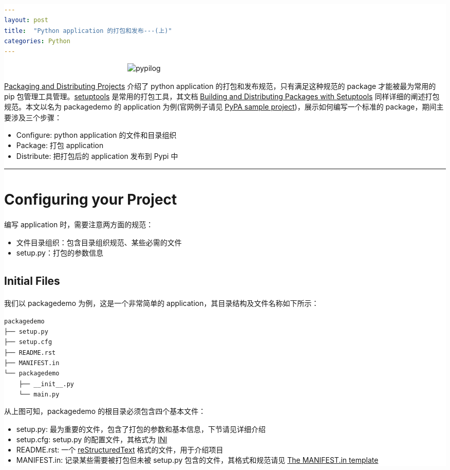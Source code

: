 ```yaml
---
layout: post
title:  "Python application 的打包和发布---(上)"
categories: Python
---
```


&nbsp;&nbsp;&nbsp;&nbsp;&nbsp;&nbsp;&nbsp;&nbsp;&nbsp;&nbsp;&nbsp;&nbsp;&nbsp;&nbsp;&nbsp;&nbsp;&nbsp;&nbsp;&nbsp;&nbsp;&nbsp;&nbsp;&nbsp;&nbsp;&nbsp;&nbsp;&nbsp;&nbsp;&nbsp;&nbsp;&nbsp;&nbsp;&nbsp;&nbsp;&nbsp;&nbsp;&nbsp;&nbsp;&nbsp;&nbsp;&nbsp;&nbsp;&nbsp;&nbsp;&nbsp;&nbsp;&nbsp;&nbsp;&nbsp;&nbsp;&nbsp;&nbsp;&nbsp;&nbsp;&nbsp;&nbsp;&nbsp;&nbsp;&nbsp;&nbsp;&nbsp;![pypilog](http://7xp2eu.com1.z0.glb.clouddn.com/pipylog.png)


[Packaging and Distributing Projects](http://python-packaging-user-guide.readthedocs.org/en/latest/distributing/
) 介绍了 python application 的打包和发布规范，只有满足这种规范的 package 才能被最为常用的 pip 包管理工具管理。[setuptools](http://pythonhosted.org/setuptools/index.html) 是常用的打包工具，其文档 [Building and Distributing Packages with Setuptools](http://pythonhosted.org/setuptools/setuptools.html) 同样详细的阐述打包规范。本文以名为 packagedemo 的 application 为例(官网例子请见 [PyPA sample project](https://github.com/pypa/sampleproject))，展示如何编写一个标准的 package，期间主要涉及三个步骤：

- Configure: python application 的文件和目录组织
- Package: 打包 application
- Distribute: 把打包后的 application 发布到 Pypi 中

-------------

# Configuring your Project

编写 application 时，需要注意两方面的规范：

- 文件目录组织：包含目录组织规范、某些必需的文件
- setup.py：打包的参数信息

## Initial Files

我们以 packagedemo 为例，这是一个非常简单的 application，其目录结构及文件名称如下所示：

~~~
packagedemo
├── setup.py
├── setup.cfg
├── README.rst
├── MANIFEST.in
└── packagedemo
    ├── __init__.py
    └── main.py
~~~

从上图可知，packagedemo 的根目录必须包含四个基本文件：

- setup.py: 最为重要的文件，包含了打包的参数和基本信息，下节请见详细介绍
- setup.cfg: setup.py 的配置文件，其格式为 [INI](https://en.wikipedia.org/wiki/INI_file)
- README.rst: 一个 [reStructuredText](http://docutils.sourceforge.net/rst.html) 格式的文件，用于介绍项目
- MANIFEST.in: 记录某些需要被打包但未被 setup.py 包含的文件，其格式和规范请见 [The MANIFEST.in template](https://docs.python.org/2/distutils/sourcedist.html#the-manifest-in-template) 
